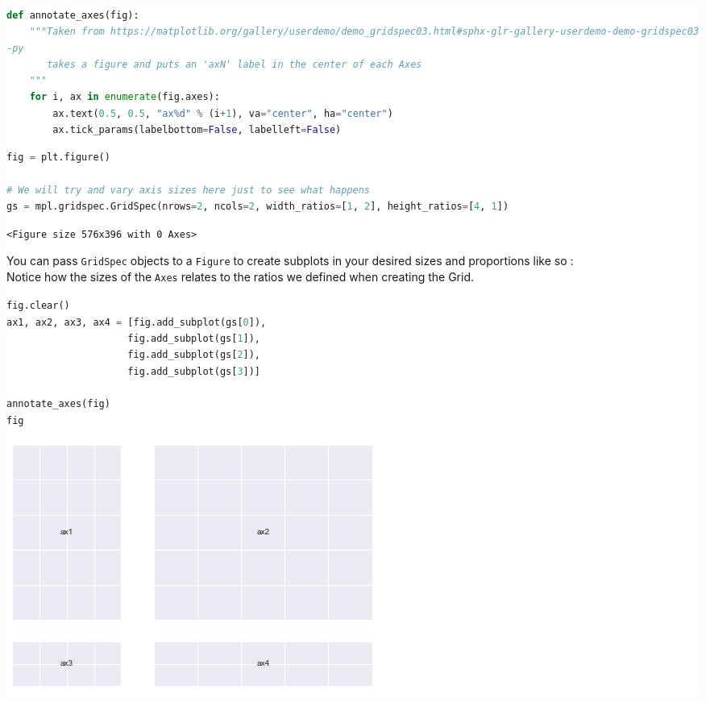 
```python
def annotate_axes(fig):
    """Taken from https://matplotlib.org/gallery/userdemo/demo_gridspec03.html#sphx-glr-gallery-userdemo-demo-gridspec03-py
       takes a figure and puts an 'axN' label in the center of each Axes
    """
    for i, ax in enumerate(fig.axes):
        ax.text(0.5, 0.5, "ax%d" % (i+1), va="center", ha="center")
        ax.tick_params(labelbottom=False, labelleft=False)
```


```python
fig = plt.figure()

# We will try and vary axis sizes here just to see what happens
gs = mpl.gridspec.GridSpec(nrows=2, ncols=2, width_ratios=[1, 2], height_ratios=[4, 1])
```


    <Figure size 576x396 with 0 Axes>


You can pass `GridSpec` objects to a `Figure` to create subplots in your desired sizes and proportions like so :<br>
Notice how the sizes of the `Axes` relates to the ratios we defined when creating the Grid.


```python
fig.clear()
ax1, ax2, ax3, ax4 = [fig.add_subplot(gs[0]),
                     fig.add_subplot(gs[1]),
                     fig.add_subplot(gs[2]),
                     fig.add_subplot(gs[3])]

annotate_axes(fig)
fig
```




![png](/assets/images/matplotlib-inquiry/output_36_0.png)

